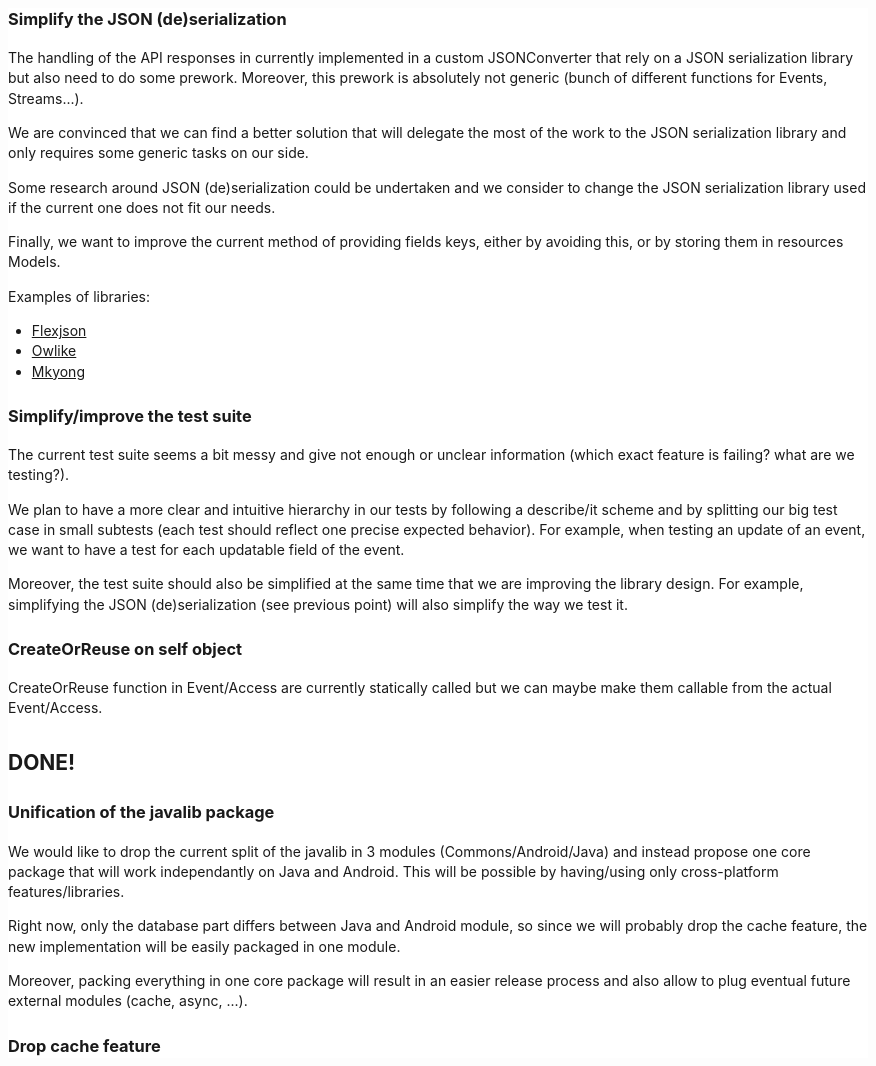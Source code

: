 ### Simplify the JSON (de)serialization

The handling of the API responses in currently implemented in a custom JSONConverter that rely on a JSON serialization library but also need to do some prework. Moreover, this prework is absolutely not generic (bunch of different functions for Events, Streams...). 

We are convinced that we can find a better solution that will delegate the most of the work to the JSON serialization library and only requires some generic tasks on our side.

Some research around JSON (de)serialization could be undertaken and we consider to change the JSON serialization library used if the current one does not fit our needs.

Finally, we want to improve the current method of providing fields keys, either by avoiding this, or by storing them in resources Models.

Examples of libraries:
* [Flexjson](http://flexjson.sourceforge.net/)
* [Owlike](http://owlike.github.io/genson/)
* [Mkyong](http://www.mkyong.com/java/how-do-convert-java-object-to-from-json-format-gson-api/)

### Simplify/improve the test suite

The current test suite seems a bit messy and give not enough or unclear information (which exact feature is failing? what are we testing?).

We plan to have a more clear and intuitive hierarchy in our tests by following a describe/it scheme and by splitting our big test case in small subtests (each test should reflect one precise expected behavior).
For example, when testing an update of an event, we want to have a test for each updatable field of the event.

Moreover, the test suite should also be simplified at the same time that we are improving the library design. For example, simplifying the JSON (de)serialization (see previous point) will also simplify the way we test it.

### CreateOrReuse on self object

CreateOrReuse function in Event/Access are currently statically called but we can maybe make them callable from the actual Event/Access.

## DONE!

### Unification of the javalib package

We would like to drop the current split of the javalib in 3 modules (Commons/Android/Java) and instead propose one core package that will work independantly on Java and Android. This will be possible by having/using only cross-platform features/libraries.

Right now, only the database part differs between Java and Android module, so since we will probably drop the cache feature, the new implementation will be easily packaged in one module.

Moreover, packing everything in one core package will result in an easier release process and also allow to plug eventual future external modules (cache, async, ...).

### Drop cache feature

